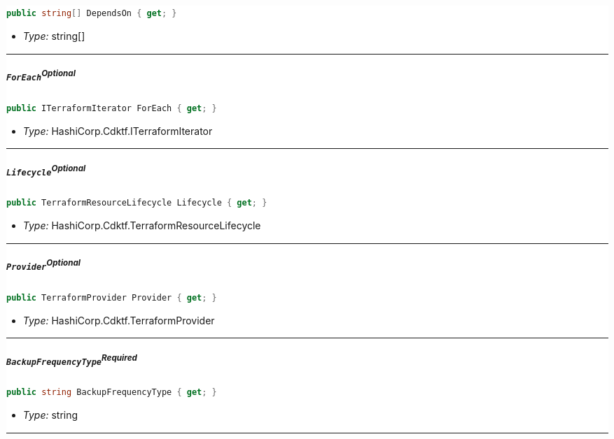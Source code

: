 ```csharp
public string[] DependsOn { get; }
```

- *Type:* string[]

---

##### `ForEach`<sup>Optional</sup> <a name="ForEach" id="@cdktf/provider-mongodbatlas.dataMongodbatlasDataLakePipelineRun.DataMongodbatlasDataLakePipelineRun.property.forEach"></a>

```csharp
public ITerraformIterator ForEach { get; }
```

- *Type:* HashiCorp.Cdktf.ITerraformIterator

---

##### `Lifecycle`<sup>Optional</sup> <a name="Lifecycle" id="@cdktf/provider-mongodbatlas.dataMongodbatlasDataLakePipelineRun.DataMongodbatlasDataLakePipelineRun.property.lifecycle"></a>

```csharp
public TerraformResourceLifecycle Lifecycle { get; }
```

- *Type:* HashiCorp.Cdktf.TerraformResourceLifecycle

---

##### `Provider`<sup>Optional</sup> <a name="Provider" id="@cdktf/provider-mongodbatlas.dataMongodbatlasDataLakePipelineRun.DataMongodbatlasDataLakePipelineRun.property.provider"></a>

```csharp
public TerraformProvider Provider { get; }
```

- *Type:* HashiCorp.Cdktf.TerraformProvider

---

##### `BackupFrequencyType`<sup>Required</sup> <a name="BackupFrequencyType" id="@cdktf/provider-mongodbatlas.dataMongodbatlasDataLakePipelineRun.DataMongodbatlasDataLakePipelineRun.property.backupFrequencyType"></a>

```csharp
public string BackupFrequencyType { get; }
```

- *Type:* string

---
